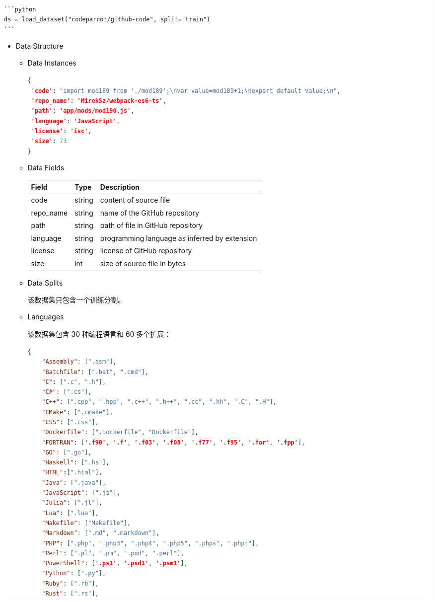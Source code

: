     ```python
    ds = load_dataset("codeparrot/github-code", split="train")
    ```

  - Data Structure

    - Data Instances

      ```json
      {
       'code': "import mod189 from './mod189';\nvar value=mod189+1;\nexport default value;\n",
       'repo_name': 'MirekSz/webpack-es6-ts',
       'path': 'app/mods/mod190.js',
       'language': 'JavaScript',
       'license': 'isc',
       'size': 73
      }
      ```

    - Data Fields

      | Field     | Type   | Description                                   |
      | --------- | ------ | --------------------------------------------- |
      | code      | string | content of source file                        |
      | repo_name | string | name of the GitHub repository                 |
      | path      | string | path of file in GitHub repository             |
      | language  | string | programming language as inferred by extension |
      | license   | string | license of GitHub repository                  |
      | size      | int    | size of source file in bytes                  |

    - Data Splits

      该数据集只包含一个训练分割。

    - Languages

      该数据集包含 30 种编程语言和 60 多个扩展：

      ```json
      {
          "Assembly": [".asm"],
          "Batchfile": [".bat", ".cmd"],
          "C": [".c", ".h"],
          "C#": [".cs"],
          "C++": [".cpp", ".hpp", ".c++", ".h++", ".cc", ".hh", ".C", ".H"],
          "CMake": [".cmake"],
          "CSS": [".css"],
          "Dockerfile": [".dockerfile", "Dockerfile"],
          "FORTRAN": ['.f90', '.f', '.f03', '.f08', '.f77', '.f95', '.for', '.fpp'],
          "GO": [".go"],
          "Haskell": [".hs"],
          "HTML":[".html"],
          "Java": [".java"],
          "JavaScript": [".js"],
          "Julia": [".jl"],
          "Lua": [".lua"],
          "Makefile": ["Makefile"],
          "Markdown": [".md", ".markdown"],
          "PHP": [".php", ".php3", ".php4", ".php5", ".phps", ".phpt"],
          "Perl": [".pl", ".pm", ".pod", ".perl"],
          "PowerShell": ['.ps1', '.psd1', '.psm1'],
          "Python": [".py"],
          "Ruby": [".rb"],
          "Rust": [".rs"],